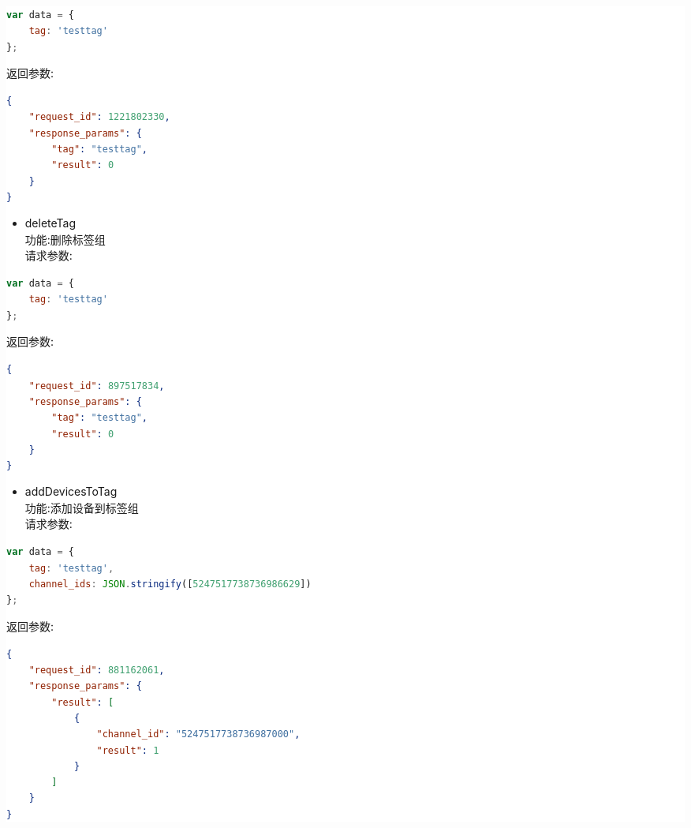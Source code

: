 ```javascript
var data = {
    tag: 'testtag'
};
```

返回参数:

```json
{
    "request_id": 1221802330,
    "response_params": {
        "tag": "testtag",
        "result": 0
    }
}
```

+ deleteTag   
功能:删除标签组   
请求参数:

```javascript
var data = {
    tag: 'testtag'
};
```

返回参数:

```json
{
    "request_id": 897517834,
    "response_params": {
        "tag": "testtag",
        "result": 0
    }
}
```

+ addDevicesToTag   
功能:添加设备到标签组   
请求参数:

```javascript
var data = {
    tag: 'testtag',
    channel_ids: JSON.stringify([5247517738736986629])
};
```

返回参数:

```json
{
    "request_id": 881162061,
    "response_params": {
        "result": [
            {
                "channel_id": "5247517738736987000",
                "result": 1
            }
        ]
    }
}
```
